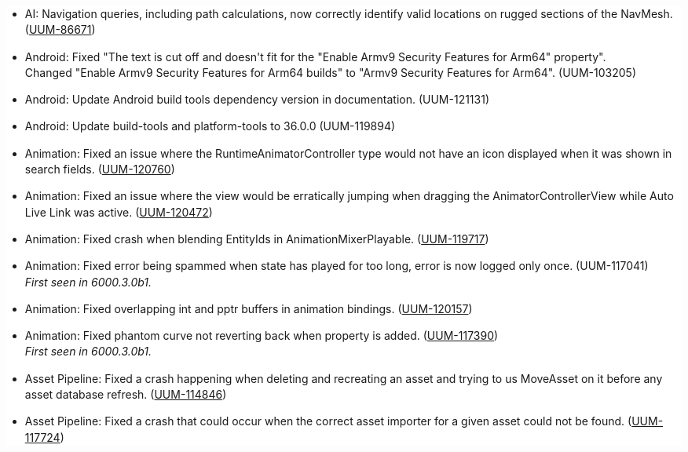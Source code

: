 - AI: Navigation queries, including path calculations, now correctly identify valid locations on rugged sections of the NavMesh.
    ([UUM-86671](https://issuetracker.unity3d.com/issues/navmesh-dot-sampleposition-cannot-find-the-closest-point-to-the-navmesh-when-an-obstacle-carves-the-tile-where-sampling-is-performed))

- Android: Fixed "The text is cut off and doesn't fit for the "Enable Armv9 Security Features for Arm64" property".<br>
    Changed "Enable Armv9 Security Features for Arm64 builds" to "Armv9 Security Features for Arm64".
    (UUM-103205)

- Android: Update Android build tools dependency version in documentation.
    (UUM-121131)

- Android: Update build-tools and platform-tools to 36.0.0
    (UUM-119894)

- Animation: Fixed an issue where the RuntimeAnimatorController type would not have an icon displayed when it was shown in search fields.
    ([UUM-120760](https://issuetracker.unity3d.com/issues/no-icon-is-used-for-the-runtime-animator-controller-type-in-a-search-window-when-assigning-an-animator-controller-in-the-animator-component))

- Animation: Fixed an issue where the view would be erratically jumping when dragging the AnimatorControllerView while Auto Live Link was active.
    ([UUM-120472](https://issuetracker.unity3d.com/issues/animator-states-quickly-jump-during-the-blackboard-navigation-when-the-playing-state-is-moved-outside-the-view))

- Animation: Fixed crash when blending EntityIds in AnimationMixerPlayable.
    ([UUM-119717](https://issuetracker.unity3d.com/issues/crash-on-mecanim-valuearraycopy-when-triggering-a-specific-animation-transition))

- Animation: Fixed error being spammed when state has played for too long, error is now logged only once.
    (UUM-117041)<br>
    *First seen in 6000.3.0b1.*

- Animation: Fixed overlapping int and pptr buffers in animation bindings.
    ([UUM-120157](https://issuetracker.unity3d.com/issues/crash-on-mecanim-animation-valuesfromclip-when-clicking-on-a-state-transition-arrow-in-the-animator-controller-with-the-2d-animation-package-installed))

- Animation: Fixed phantom curve not reverting back when property is added.
    ([UUM-117390](https://issuetracker.unity3d.com/issues/property-text-does-not-get-reverted-to-the-default-when-deleting-the-key-and-adding-it-back))<br>
    *First seen in 6000.3.0b1.*

- Asset Pipeline: Fixed a crash happening when deleting and recreating an asset and trying to us MoveAsset on it before any asset database refresh.
    ([UUM-114846](https://issuetracker.unity3d.com/issues/crash-on-core-vector-assetreference-core-allocator-assetreference-0ul-vector-when-unchecking-the-custom-main-gradle-template-option-after-deleting-maintemplate-dot-gradle-file))

- Asset Pipeline: Fixed a crash that could occur when the correct asset importer for a given asset could not be found.
    ([UUM-117724](https://issuetracker.unity3d.com/issues/assetimportworker-crash-on-rtti-isderivedfrom-when-importing-specific-assets))
